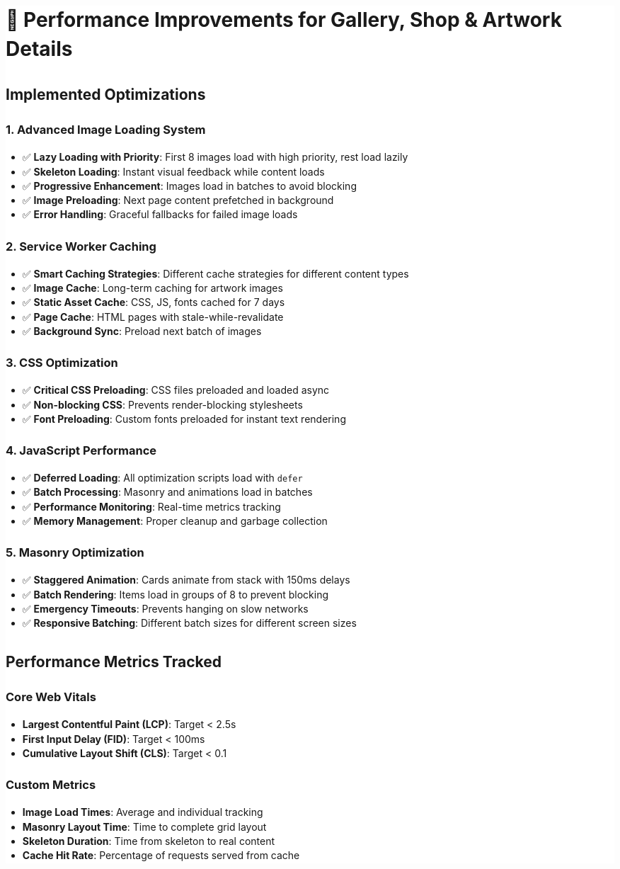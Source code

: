 

# 🚀 Performance Improvements for Gallery, Shop & Artwork Details

## **Implemented Optimizations**

### **1. Advanced Image Loading System**
- ✅ **Lazy Loading with Priority**: First 8 images load with high priority, rest load lazily
- ✅ **Skeleton Loading**: Instant visual feedback while content loads
- ✅ **Progressive Enhancement**: Images load in batches to avoid blocking
- ✅ **Image Preloading**: Next page content prefetched in background
- ✅ **Error Handling**: Graceful fallbacks for failed image loads

### **2. Service Worker Caching**
- ✅ **Smart Caching Strategies**: Different cache strategies for different content types
- ✅ **Image Cache**: Long-term caching for artwork images
- ✅ **Static Asset Cache**: CSS, JS, fonts cached for 7 days
- ✅ **Page Cache**: HTML pages with stale-while-revalidate
- ✅ **Background Sync**: Preload next batch of images

### **3. CSS Optimization**
- ✅ **Critical CSS Preloading**: CSS files preloaded and loaded async
- ✅ **Non-blocking CSS**: Prevents render-blocking stylesheets
- ✅ **Font Preloading**: Custom fonts preloaded for instant text rendering

### **4. JavaScript Performance**
- ✅ **Deferred Loading**: All optimization scripts load with `defer`
- ✅ **Batch Processing**: Masonry and animations load in batches
- ✅ **Performance Monitoring**: Real-time metrics tracking
- ✅ **Memory Management**: Proper cleanup and garbage collection

### **5. Masonry Optimization**
- ✅ **Staggered Animation**: Cards animate from stack with 150ms delays
- ✅ **Batch Rendering**: Items load in groups of 8 to prevent blocking
- ✅ **Emergency Timeouts**: Prevents hanging on slow networks
- ✅ **Responsive Batching**: Different batch sizes for different screen sizes

## **Performance Metrics Tracked**

### **Core Web Vitals**
- **Largest Contentful Paint (LCP)**: Target < 2.5s
- **First Input Delay (FID)**: Target < 100ms  
- **Cumulative Layout Shift (CLS)**: Target < 0.1

### **Custom Metrics**
- **Image Load Times**: Average and individual tracking
- **Masonry Layout Time**: Time to complete grid layout
- **Skeleton Duration**: Time from skeleton to real content
- **Cache Hit Rate**: Percentage of requests served from cache
